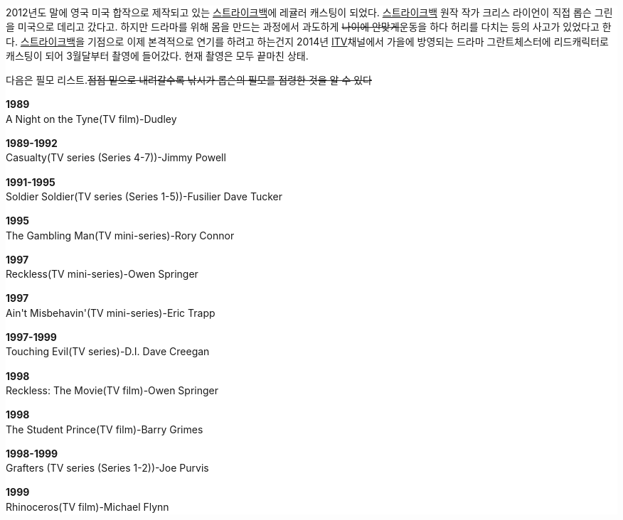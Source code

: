   

2012년도 말에 영국 미국 합작으로 제작되고 있는 [스트라이크백](%EC%8A%A4%ED%8A%B8%EB%9D%BC%EC%9D%B4%ED%81%AC%20%EB%B0%B1.md)에 레귤러 캐스팅이
되었다. [스트라이크백](%EC%8A%A4%ED%8A%B8%EB%9D%BC%EC%9D%B4%ED%81%AC%20%EB%B0%B1.md) 원작 작가 크리스
라이언이 직접 롭슨 그린을 미국으로 데리고 갔다고. 하지만 드라마를 위해 몸을 만드는 과정에서 과도하게 <del>나이에
안맞게</del>운동을 하다 허리를 다치는 등의 사고가 있었다고 한다. [스트라이크백](%EC%8A%A4%ED%8A%B8%EB%9D%BC%EC%9D%B4%ED%81%AC%20%EB%B0%B1.md)을 기점으로 이제
본격적으로 연기를 하려고 하는건지 2014년 [ITV](ITV.md)채널에서 가을에 방영되는 드라마 그란트체스터에 리드캐릭터로 캐스팅이
되어 3월달부터 촬영에 들어갔다. 현재 촬영은 모두 끝마친 상태.

  

다음은 필모 리스트.<del>점점 밑으로 내려갈수록 낚시가 롭슨의 필모를 점령한 것을 알 수 있다</del>

  
  

**1989**   
A Night on the Tyne(TV film)-Dudley  

  

**1989-1992**   
Casualty(TV series (Series 4-7))-Jimmy Powell

  

**1991-1995**   
Soldier Soldier(TV series (Series 1-5))-Fusilier Dave Tucker  

  

**1995**   
The Gambling Man(TV mini-series)-Rory Connor

  

**1997**   
Reckless(TV mini-series)-Owen Springer

  

**1997**   
Ain't Misbehavin'(TV mini-series)-Eric Trapp  

  

**1997-1999**   
Touching Evil(TV series)-D.I. Dave Creegan  

  

**1998**   
Reckless: The Movie(TV film)-Owen Springer

  

**1998**   
The Student Prince(TV film)-Barry Grimes  

  

**1998-1999**   
Grafters (TV series (Series 1-2))-Joe Purvis  

  

**1999**   
Rhinoceros(TV film)-Michael Flynn  
